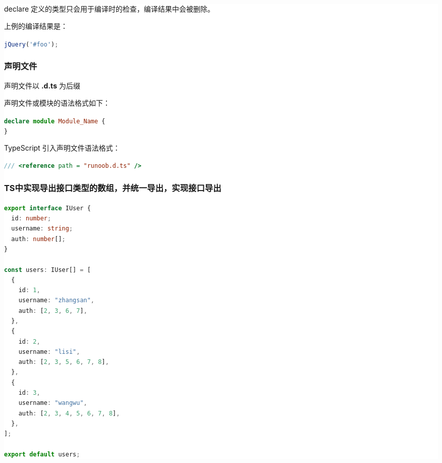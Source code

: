 declare 定义的类型只会用于编译时的检查，编译结果中会被删除。

上例的编译结果是：

```ts
jQuery('#foo');
```

### 声明文件

声明文件以 **.d.ts** 为后缀

声明文件或模块的语法格式如下：

```ts
declare module Module_Name {
}
```

TypeScript 引入声明文件语法格式：

```ts
/// <reference path = "runoob.d.ts" />
```

### TS中实现导出接口类型的数组，并统一导出，实现接口导出

```ts
export interface IUser {
  id: number;
  username: string;
  auth: number[];
}

const users: IUser[] = [
  {
    id: 1,
    username: "zhangsan",
    auth: [2, 3, 6, 7],
  },
  {
    id: 2,
    username: "lisi",
    auth: [2, 3, 5, 6, 7, 8],
  },
  {
    id: 3,
    username: "wangwu",
    auth: [2, 3, 4, 5, 6, 7, 8],
  },
];

export default users;

```
